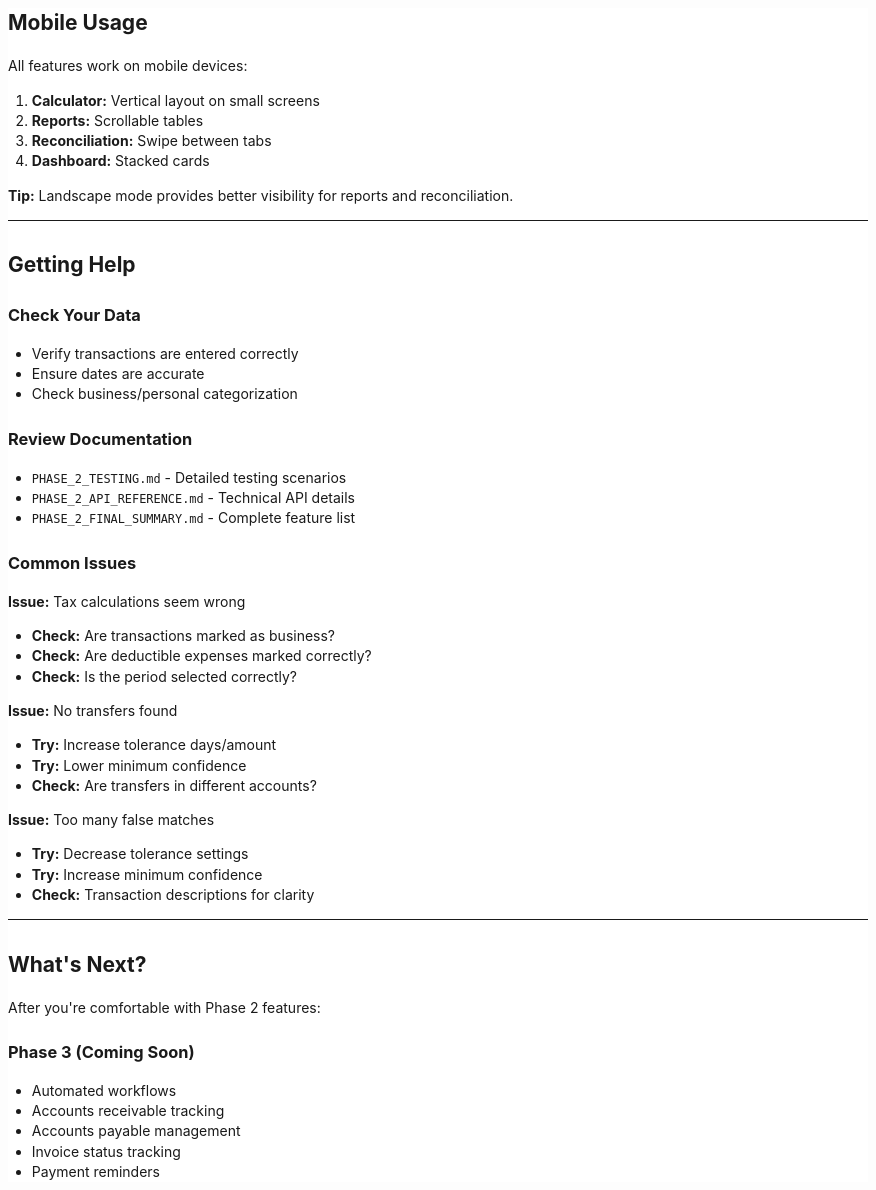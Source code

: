 
## Mobile Usage

All features work on mobile devices:

1. **Calculator:** Vertical layout on small screens
2. **Reports:** Scrollable tables
3. **Reconciliation:** Swipe between tabs
4. **Dashboard:** Stacked cards

**Tip:** Landscape mode provides better visibility for reports and reconciliation.

---

## Getting Help

### Check Your Data
- Verify transactions are entered correctly
- Ensure dates are accurate
- Check business/personal categorization

### Review Documentation
- `PHASE_2_TESTING.md` - Detailed testing scenarios
- `PHASE_2_API_REFERENCE.md` - Technical API details
- `PHASE_2_FINAL_SUMMARY.md` - Complete feature list

### Common Issues

**Issue:** Tax calculations seem wrong
- **Check:** Are transactions marked as business?
- **Check:** Are deductible expenses marked correctly?
- **Check:** Is the period selected correctly?

**Issue:** No transfers found
- **Try:** Increase tolerance days/amount
- **Try:** Lower minimum confidence
- **Check:** Are transfers in different accounts?

**Issue:** Too many false matches
- **Try:** Decrease tolerance settings
- **Try:** Increase minimum confidence
- **Check:** Transaction descriptions for clarity

---

## What's Next?

After you're comfortable with Phase 2 features:

### Phase 3 (Coming Soon)
- Automated workflows
- Accounts receivable tracking
- Accounts payable management
- Invoice status tracking
- Payment reminders

